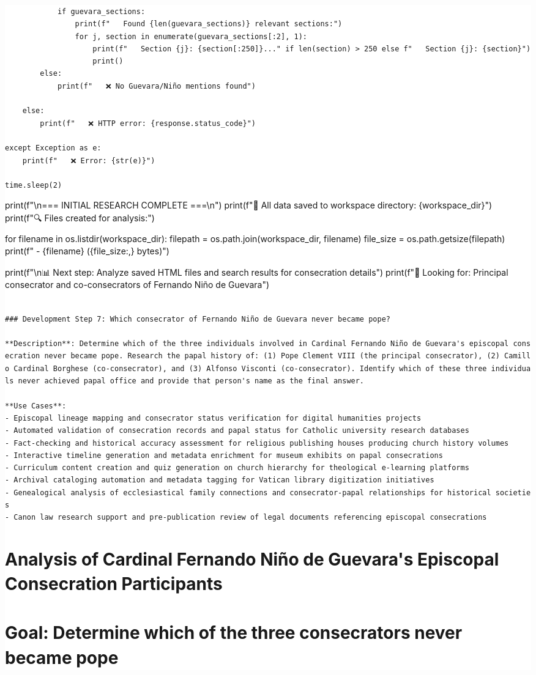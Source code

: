                 if guevara_sections:
                    print(f"   Found {len(guevara_sections)} relevant sections:")
                    for j, section in enumerate(guevara_sections[:2], 1):
                        print(f"   Section {j}: {section[:250]}..." if len(section) > 250 else f"   Section {j}: {section}")
                        print()
            else:
                print(f"   ❌ No Guevara/Niño mentions found")
                
        else:
            print(f"   ❌ HTTP error: {response.status_code}")
            
    except Exception as e:
        print(f"   ❌ Error: {str(e)}")
    
    time.sleep(2)

print(f"\n=== INITIAL RESEARCH COMPLETE ===\n")
print(f"📁 All data saved to workspace directory: {workspace_dir}")
print(f"🔍 Files created for analysis:")

for filename in os.listdir(workspace_dir):
    filepath = os.path.join(workspace_dir, filename)
    file_size = os.path.getsize(filepath)
    print(f"   - {filename} ({file_size:,} bytes)")

print(f"\n📊 Next step: Analyze saved HTML files and search results for consecration details")
print(f"🎯 Looking for: Principal consecrator and co-consecrators of Fernando Niño de Guevara")
```

### Development Step 7: Which consecrator of Fernando Niño de Guevara never became pope?

**Description**: Determine which of the three individuals involved in Cardinal Fernando Niño de Guevara's episcopal consecration never became pope. Research the papal history of: (1) Pope Clement VIII (the principal consecrator), (2) Camillo Cardinal Borghese (co-consecrator), and (3) Alfonso Visconti (co-consecrator). Identify which of these three individuals never achieved papal office and provide that person's name as the final answer.

**Use Cases**:
- Episcopal lineage mapping and consecrator status verification for digital humanities projects
- Automated validation of consecration records and papal status for Catholic university research databases
- Fact-checking and historical accuracy assessment for religious publishing houses producing church history volumes
- Interactive timeline generation and metadata enrichment for museum exhibits on papal consecrations
- Curriculum content creation and quiz generation on church hierarchy for theological e-learning platforms
- Archival cataloging automation and metadata tagging for Vatican library digitization initiatives
- Genealogical analysis of ecclesiastical family connections and consecrator-papal relationships for historical societies
- Canon law research support and pre-publication review of legal documents referencing episcopal consecrations

```
# Analysis of Cardinal Fernando Niño de Guevara's Episcopal Consecration Participants
# Goal: Determine which of the three consecrators never became pope
